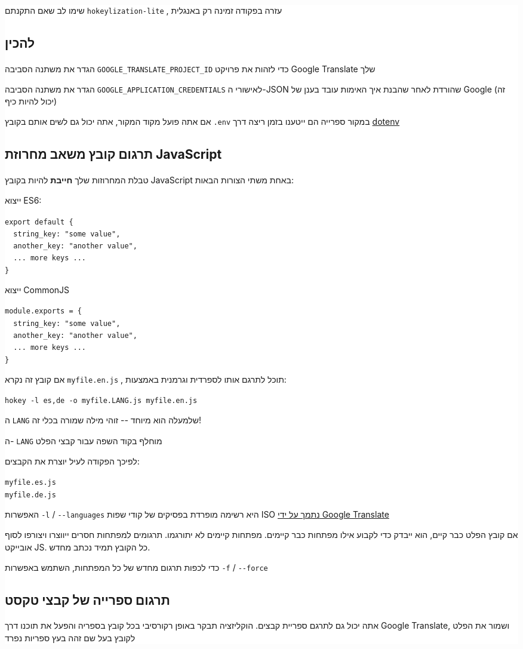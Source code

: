  שימו לב שאם התקנתם `hokeylization-lite` , עזרה בפקודה זמינה רק באנגלית

 ## להכין
 הגדר את משתנה הסביבה `GOOGLE_TRANSLATE_PROJECT_ID` כדי לזהות את פרויקט Google Translate שלך

 הגדר את משתנה הסביבה `GOOGLE_APPLICATION_CREDENTIALS` לאישורי ה-JSON שהורדת
 לאחר שהבנת איך האימות עובד בענן של Google (זה יכול להיות כיף)

 אם אתה פועל מקוד המקור, אתה יכול גם לשים אותם בקובץ `.env` במקור
 ספרייה הם ייטענו בזמן ריצה דרך [dotenv](https://www.npmjs.com/package/dotenv)

 ## תרגום קובץ משאב מחרוזת JavaScript
 טבלת המחרוזות שלך **חייבת** להיות בקובץ JavaScript באחת משתי הצורות הבאות:

 ייצוא ES6:

    export default {
      string_key: "some value",
      another_key: "another value",
      ... more keys ...
    }

 ייצוא CommonJS

    module.exports = {
      string_key: "some value",
      another_key: "another value",
      ... more keys ...
    }

 אם קובץ זה נקרא `myfile.en.js` , תוכל לתרגם אותו לספרדית וגרמנית באמצעות:

    hokey -l es,de -o myfile.LANG.js myfile.en.js

 ה `LANG` שלמעלה הוא מיוחד -- זוהי מילה שמורה בכלי זה!

 ה- `LANG` מוחלף בקוד השפה עבור קבצי הפלט

 לפיכך הפקודה לעיל יוצרת את הקבצים:

    myfile.es.js
    myfile.de.js

 האפשרות `-l` / `--languages` היא רשימה מופרדת בפסיקים של קודי שפות ISO
 [נתמך על ידי Google Translate](https://cloud.google.com/translate/docs/languages)

 אם קובץ הפלט כבר קיים, הוא ייבדק כדי לקבוע אילו מפתחות כבר קיימים.
 מפתחות קיימים לא יתורגמו. תרגומים למפתחות חסרים ייווצרו ויצורפו
 לסוף אובייקט JS. כל הקובץ תמיד נכתב מחדש.

 כדי לכפות תרגום מחדש של כל המפתחות, השתמש באפשרות `-f` / `--force`

 ## תרגום ספרייה של קבצי טקסט
 אתה יכול גם לתרגם ספריית קבצים. הוקליזציה תבקר באופן רקורסיבי בכל
 קובץ בספריה והפעל את תוכנו דרך Google Translate, ושמור את הפלט
 לקובץ בעל שם זהה בעץ ספריות נפרד
